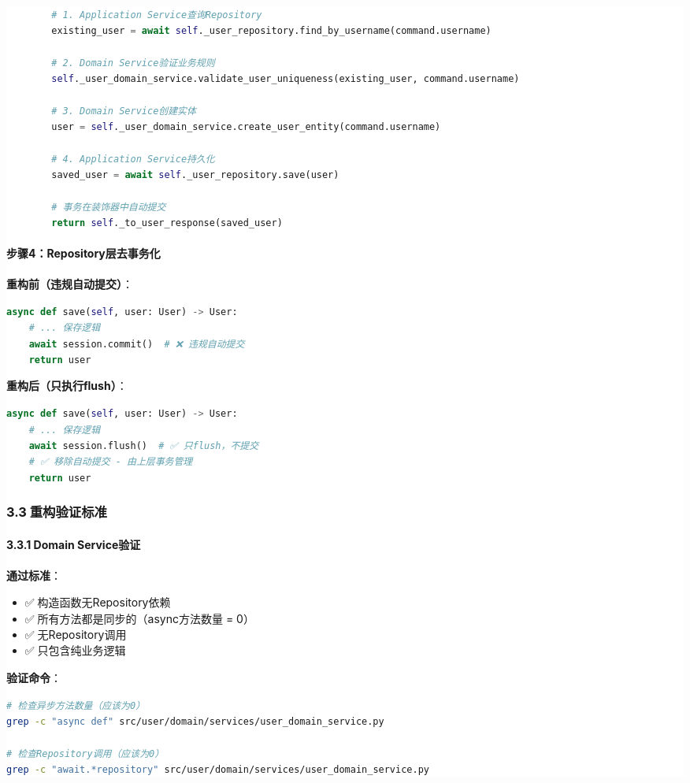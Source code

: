 ```python
        # 1. Application Service查询Repository
        existing_user = await self._user_repository.find_by_username(command.username)
        
        # 2. Domain Service验证业务规则
        self._user_domain_service.validate_user_uniqueness(existing_user, command.username)
        
        # 3. Domain Service创建实体
        user = self._user_domain_service.create_user_entity(command.username)
        
        # 4. Application Service持久化
        saved_user = await self._user_repository.save(user)
        
        # 事务在装饰器中自动提交
        return self._to_user_response(saved_user)
```

#### 步骤4：Repository层去事务化

**重构前（违规自动提交）**：
```python
async def save(self, user: User) -> User:
    # ... 保存逻辑
    await session.commit()  # ❌ 违规自动提交
    return user
```

**重构后（只执行flush）**：
```python
async def save(self, user: User) -> User:
    # ... 保存逻辑
    await session.flush()  # ✅ 只flush，不提交
    # ✅ 移除自动提交 - 由上层事务管理
    return user
```

### 3.3 重构验证标准

#### 3.3.1 Domain Service验证

**通过标准**：
- ✅ 构造函数无Repository依赖
- ✅ 所有方法都是同步的（async方法数量 = 0）
- ✅ 无Repository调用
- ✅ 只包含纯业务逻辑

**验证命令**：
```bash
# 检查异步方法数量（应该为0）
grep -c "async def" src/user/domain/services/user_domain_service.py

# 检查Repository调用（应该为0）
grep -c "await.*repository" src/user/domain/services/user_domain_service.py
```

